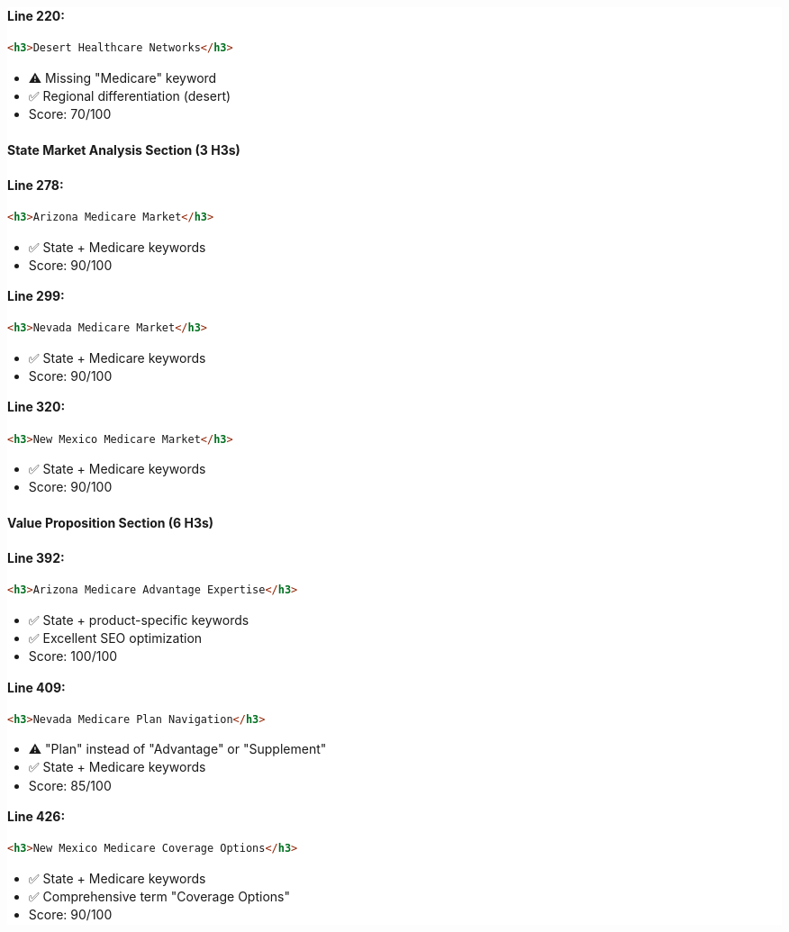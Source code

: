 **Line 220:**
```html
<h3>Desert Healthcare Networks</h3>
```
- ⚠️ Missing "Medicare" keyword
- ✅ Regional differentiation (desert)
- Score: 70/100

#### State Market Analysis Section (3 H3s)

**Line 278:**
```html
<h3>Arizona Medicare Market</h3>
```
- ✅ State + Medicare keywords
- Score: 90/100

**Line 299:**
```html
<h3>Nevada Medicare Market</h3>
```
- ✅ State + Medicare keywords
- Score: 90/100

**Line 320:**
```html
<h3>New Mexico Medicare Market</h3>
```
- ✅ State + Medicare keywords
- Score: 90/100

#### Value Proposition Section (6 H3s)

**Line 392:**
```html
<h3>Arizona Medicare Advantage Expertise</h3>
```
- ✅ State + product-specific keywords
- ✅ Excellent SEO optimization
- Score: 100/100

**Line 409:**
```html
<h3>Nevada Medicare Plan Navigation</h3>
```
- ⚠️ "Plan" instead of "Advantage" or "Supplement"
- ✅ State + Medicare keywords
- Score: 85/100

**Line 426:**
```html
<h3>New Mexico Medicare Coverage Options</h3>
```
- ✅ State + Medicare keywords
- ✅ Comprehensive term "Coverage Options"
- Score: 90/100
